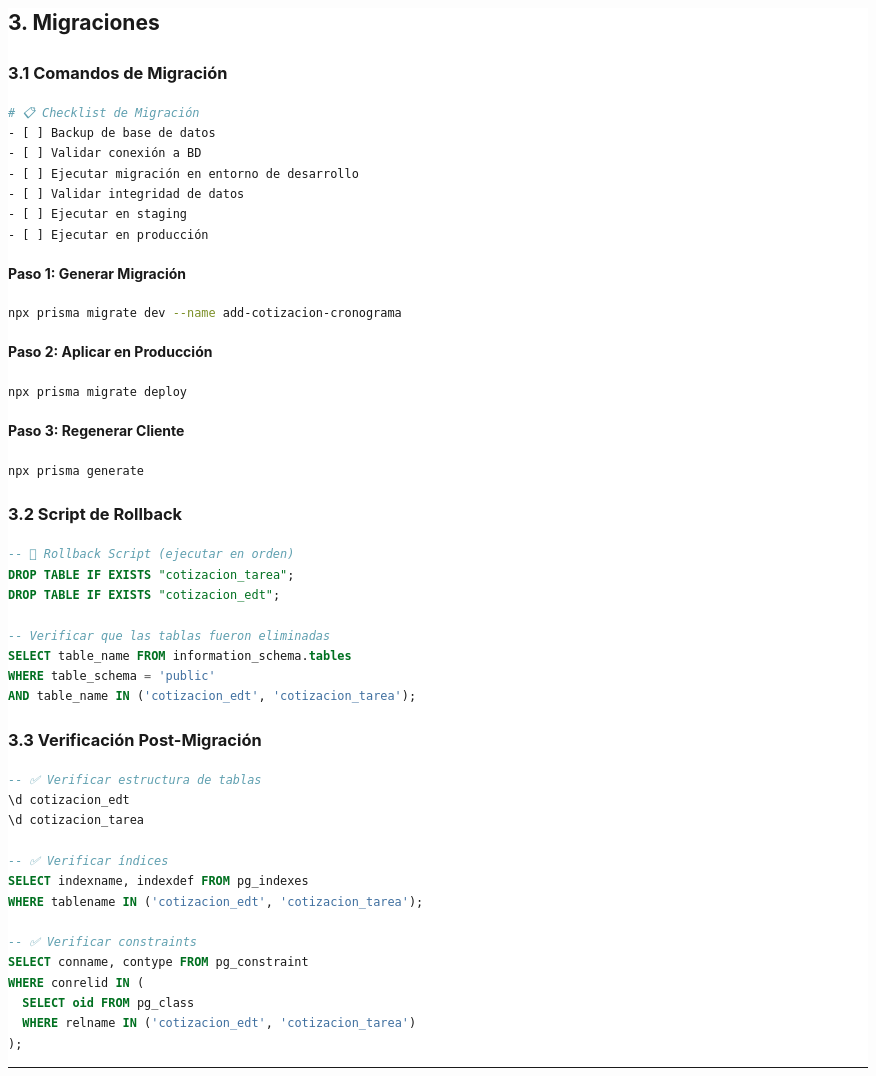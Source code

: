 
## 3. Migraciones

### 3.1 Comandos de Migración

```bash
# 📋 Checklist de Migración
- [ ] Backup de base de datos
- [ ] Validar conexión a BD
- [ ] Ejecutar migración en entorno de desarrollo
- [ ] Validar integridad de datos
- [ ] Ejecutar en staging
- [ ] Ejecutar en producción
```

#### Paso 1: Generar Migración
```bash
npx prisma migrate dev --name add-cotizacion-cronograma
```

#### Paso 2: Aplicar en Producción
```bash
npx prisma migrate deploy
```

#### Paso 3: Regenerar Cliente
```bash
npx prisma generate
```

### 3.2 Script de Rollback

```sql
-- 🔄 Rollback Script (ejecutar en orden)
DROP TABLE IF EXISTS "cotizacion_tarea";
DROP TABLE IF EXISTS "cotizacion_edt";

-- Verificar que las tablas fueron eliminadas
SELECT table_name FROM information_schema.tables 
WHERE table_schema = 'public' 
AND table_name IN ('cotizacion_edt', 'cotizacion_tarea');
```

### 3.3 Verificación Post-Migración

```sql
-- ✅ Verificar estructura de tablas
\d cotizacion_edt
\d cotizacion_tarea

-- ✅ Verificar índices
SELECT indexname, indexdef FROM pg_indexes 
WHERE tablename IN ('cotizacion_edt', 'cotizacion_tarea');

-- ✅ Verificar constraints
SELECT conname, contype FROM pg_constraint 
WHERE conrelid IN (
  SELECT oid FROM pg_class 
  WHERE relname IN ('cotizacion_edt', 'cotizacion_tarea')
);
```

---